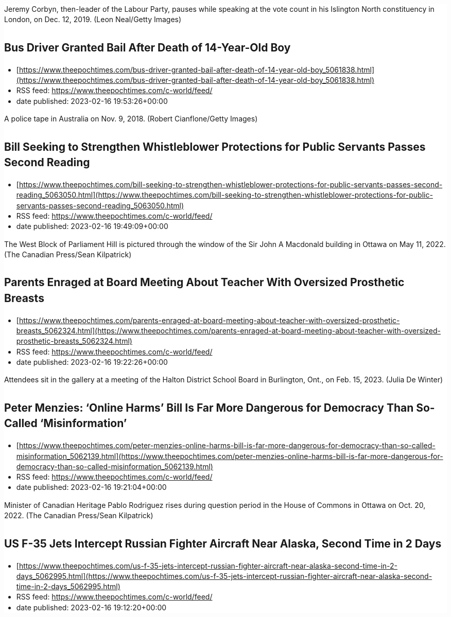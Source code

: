 Jeremy Corbyn, then-leader of the Labour Party, pauses while speaking at the vote count in his Islington North constituency in London, on Dec. 12, 2019. (Leon Neal/Getty Images)

## Bus Driver Granted Bail After Death of 14-Year-Old Boy
 - [https://www.theepochtimes.com/bus-driver-granted-bail-after-death-of-14-year-old-boy_5061838.html](https://www.theepochtimes.com/bus-driver-granted-bail-after-death-of-14-year-old-boy_5061838.html)
 - RSS feed: https://www.theepochtimes.com/c-world/feed/
 - date published: 2023-02-16 19:53:26+00:00

A police tape in Australia on Nov. 9, 2018. (Robert Cianflone/Getty Images)

## Bill Seeking to Strengthen Whistleblower Protections for Public Servants Passes Second Reading
 - [https://www.theepochtimes.com/bill-seeking-to-strengthen-whistleblower-protections-for-public-servants-passes-second-reading_5063050.html](https://www.theepochtimes.com/bill-seeking-to-strengthen-whistleblower-protections-for-public-servants-passes-second-reading_5063050.html)
 - RSS feed: https://www.theepochtimes.com/c-world/feed/
 - date published: 2023-02-16 19:49:09+00:00

The West Block of Parliament Hill is pictured through the window of the Sir John A Macdonald building in Ottawa on May 11, 2022. (The Canadian Press/Sean Kilpatrick)

## Parents Enraged at Board Meeting About Teacher With Oversized Prosthetic Breasts
 - [https://www.theepochtimes.com/parents-enraged-at-board-meeting-about-teacher-with-oversized-prosthetic-breasts_5062324.html](https://www.theepochtimes.com/parents-enraged-at-board-meeting-about-teacher-with-oversized-prosthetic-breasts_5062324.html)
 - RSS feed: https://www.theepochtimes.com/c-world/feed/
 - date published: 2023-02-16 19:22:26+00:00

Attendees sit in the gallery at a meeting of the Halton District School Board in Burlington, Ont., on Feb. 15, 2023. (Julia De Winter)

## Peter Menzies: ‘Online Harms’ Bill Is Far More Dangerous for Democracy Than So-Called ‘Misinformation’
 - [https://www.theepochtimes.com/peter-menzies-online-harms-bill-is-far-more-dangerous-for-democracy-than-so-called-misinformation_5062139.html](https://www.theepochtimes.com/peter-menzies-online-harms-bill-is-far-more-dangerous-for-democracy-than-so-called-misinformation_5062139.html)
 - RSS feed: https://www.theepochtimes.com/c-world/feed/
 - date published: 2023-02-16 19:21:04+00:00

Minister of Canadian Heritage Pablo Rodriguez rises during question period in the House of Commons in Ottawa on Oct. 20, 2022. (The Canadian Press/Sean Kilpatrick)

## US F-35 Jets Intercept Russian Fighter Aircraft Near Alaska, Second Time in 2 Days
 - [https://www.theepochtimes.com/us-f-35-jets-intercept-russian-fighter-aircraft-near-alaska-second-time-in-2-days_5062995.html](https://www.theepochtimes.com/us-f-35-jets-intercept-russian-fighter-aircraft-near-alaska-second-time-in-2-days_5062995.html)
 - RSS feed: https://www.theepochtimes.com/c-world/feed/
 - date published: 2023-02-16 19:12:20+00:00
